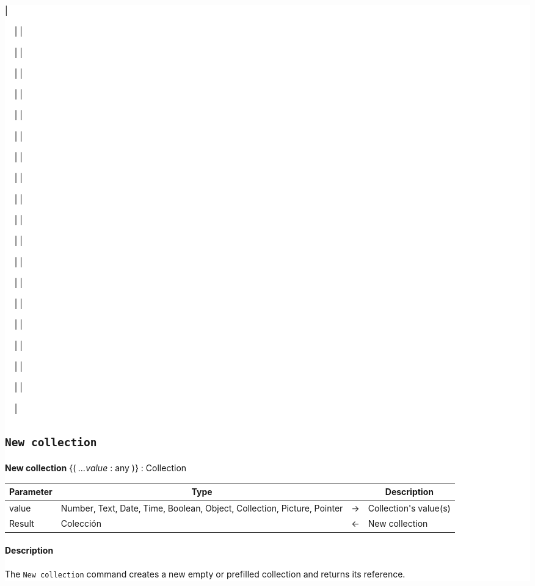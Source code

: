 | [](#length)<p>&nbsp;&nbsp;&nbsp;&nbsp;|
| [](#map)<p>&nbsp;&nbsp;&nbsp;&nbsp;|
| [](#max)<p>&nbsp;&nbsp;&nbsp;&nbsp;|
| [](#min)<p>&nbsp;&nbsp;&nbsp;&nbsp;|
| [](#orderby)<p>&nbsp;&nbsp;&nbsp;&nbsp;|
| [](#orderbymethod)<p>&nbsp;&nbsp;&nbsp;&nbsp;|
| [](#pop)<p>&nbsp;&nbsp;&nbsp;&nbsp;|
| [](#push)<p>&nbsp;&nbsp;&nbsp;&nbsp;|
| [](#query)<p>&nbsp;&nbsp;&nbsp;&nbsp;|
| [](#reduce)<p>&nbsp;&nbsp;&nbsp;&nbsp;|
| [](#remove)<p>&nbsp;&nbsp;&nbsp;&nbsp;|
| [](#resize)<p>&nbsp;&nbsp;&nbsp;&nbsp;|
| [](#reverse)<p>&nbsp;&nbsp;&nbsp;&nbsp;|
| [](#shift)<p>&nbsp;&nbsp;&nbsp;&nbsp;|
| [](#slice)<p>&nbsp;&nbsp;&nbsp;&nbsp;|
| [](#some)<p>&nbsp;&nbsp;&nbsp;&nbsp;|
| [](#sort)<p>&nbsp;&nbsp;&nbsp;&nbsp;|
| [](#sum)<p>&nbsp;&nbsp;&nbsp;&nbsp;|
| [](#unshift)<p>&nbsp;&nbsp;&nbsp;&nbsp;|



## `New collection`



**New collection** {( *...value* : any )} : Collection


| Parameter | Type                                                                    |    | Description           |
| --------- | ----------------------------------------------------------------------- |:--:| --------------------- |
| value     | Number, Text, Date, Time, Boolean, Object, Collection, Picture, Pointer | -> | Collection's value(s) |
| Result    | Colección                                                               | <- | New collection        |



#### Description

The `New collection` command  creates a new empty or prefilled collection and returns its reference.
